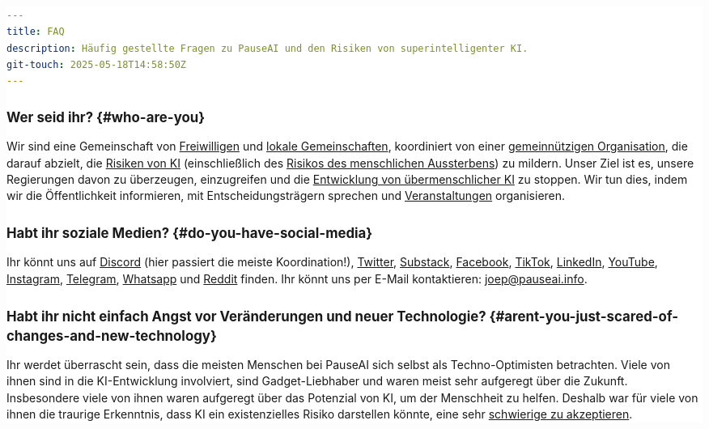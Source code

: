 ```yaml
---
title: FAQ
description: Häufig gestellte Fragen zu PauseAI und den Risiken von superintelligenter KI.
git-touch: 2025-05-18T14:58:50Z
---
```

<script>
    import SimpleToc from '$lib/components/simple-toc/SimpleToc.svelte'
</script>
<style>
    h2 {
        font-size: 1.2rem;
    }
</style>

<SimpleToc />

## Wer seid ihr? {#who-are-you}

Wir sind eine Gemeinschaft von [Freiwilligen](/people) und [lokale Gemeinschaften](/communities), koordiniert von einer [gemeinnützigen Organisation](/organization), die darauf abzielt, die [Risiken von KI](/risks) (einschließlich des [Risikos des menschlichen Aussterbens](/xrisk)) zu mildern.
Unser Ziel ist es, unsere Regierungen davon zu überzeugen, einzugreifen und die [Entwicklung von übermenschlicher KI](/proposal) zu stoppen.
Wir tun dies, indem wir die Öffentlichkeit informieren, mit Entscheidungsträgern sprechen und [Veranstaltungen](/events) organisieren.

## Habt ihr soziale Medien? {#do-you-have-social-media}

Ihr könnt uns auf [Discord](https://discord.gg/2XXWXvErfA) (hier passiert die meiste Koordination!), [Twitter](https://twitter.com/PauseAI), [Substack](https://substack.com/@pauseai), [Facebook](https://www.facebook.com/PauseAI), [TikTok](https://www.tiktok.com/@pauseai), [LinkedIn](https://www.linkedin.com/uas/login?session_redirect=/company/97035448/), [YouTube](https://www.youtube.com/@PauseAI), [Instagram](https://www.instagram.com/pause_ai), [Telegram](https://t.me/+UeTsIsNkmt82ZmQ8), [Whatsapp](https://chat.whatsapp.com/JgcAbjqRr8X3tvrXdeQvfj) und [Reddit](https://www.reddit.com/r/PauseAI/) finden.
Ihr könnt uns per E-Mail kontaktieren: [joep@pauseai.info](mailto:joep@pauseai.info).

## Habt ihr nicht einfach Angst vor Veränderungen und neuer Technologie? {#arent-you-just-scared-of-changes-and-new-technology}

Ihr werdet überrascht sein, dass die meisten Menschen bei PauseAI sich selbst als Techno-Optimisten betrachten.
Viele von ihnen sind in die KI-Entwicklung involviert, sind Gadget-Liebhaber und waren meist sehr aufgeregt über die Zukunft.
Insbesondere viele von ihnen waren aufgeregt über das Potenzial von KI, um der Menschheit zu helfen.
Deshalb war für viele von ihnen die traurige Erkenntnis, dass KI ein existenzielles Risiko darstellen könnte, eine sehr [schwierige zu akzeptieren](/psychology-of-x-risk).
